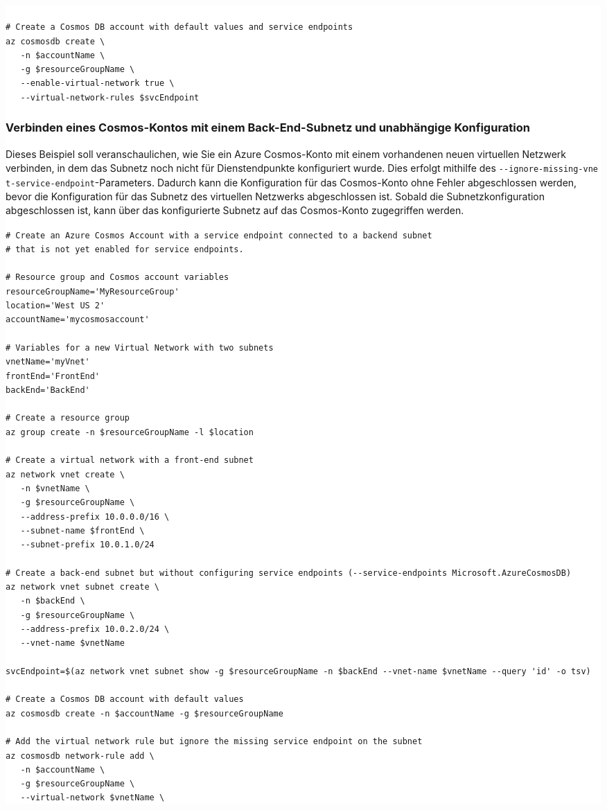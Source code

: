 ```azurecli-interactive

# Create a Cosmos DB account with default values and service endpoints
az cosmosdb create \
   -n $accountName \
   -g $resourceGroupName \
   --enable-virtual-network true \
   --virtual-network-rules $svcEndpoint
```

### <a name="connect-and-configure-a-cosmos-account-to-a-back-end-subnet-independently"></a>Verbinden eines Cosmos-Kontos mit einem Back-End-Subnetz und unabhängige Konfiguration

Dieses Beispiel soll veranschaulichen, wie Sie ein Azure Cosmos-Konto mit einem vorhandenen neuen virtuellen Netzwerk verbinden, in dem das Subnetz noch nicht für Dienstendpunkte konfiguriert wurde. Dies erfolgt mithilfe des `--ignore-missing-vnet-service-endpoint`-Parameters. Dadurch kann die Konfiguration für das Cosmos-Konto ohne Fehler abgeschlossen werden, bevor die Konfiguration für das Subnetz des virtuellen Netzwerks abgeschlossen ist. Sobald die Subnetzkonfiguration abgeschlossen ist, kann über das konfigurierte Subnetz auf das Cosmos-Konto zugegriffen werden.

```azurecli-interactive
# Create an Azure Cosmos Account with a service endpoint connected to a backend subnet
# that is not yet enabled for service endpoints.

# Resource group and Cosmos account variables
resourceGroupName='MyResourceGroup'
location='West US 2'
accountName='mycosmosaccount'

# Variables for a new Virtual Network with two subnets
vnetName='myVnet'
frontEnd='FrontEnd'
backEnd='BackEnd'

# Create a resource group
az group create -n $resourceGroupName -l $location

# Create a virtual network with a front-end subnet
az network vnet create \
   -n $vnetName \
   -g $resourceGroupName \
   --address-prefix 10.0.0.0/16 \
   --subnet-name $frontEnd \
   --subnet-prefix 10.0.1.0/24

# Create a back-end subnet but without configuring service endpoints (--service-endpoints Microsoft.AzureCosmosDB)
az network vnet subnet create \
   -n $backEnd \
   -g $resourceGroupName \
   --address-prefix 10.0.2.0/24 \
   --vnet-name $vnetName

svcEndpoint=$(az network vnet subnet show -g $resourceGroupName -n $backEnd --vnet-name $vnetName --query 'id' -o tsv)

# Create a Cosmos DB account with default values
az cosmosdb create -n $accountName -g $resourceGroupName

# Add the virtual network rule but ignore the missing service endpoint on the subnet
az cosmosdb network-rule add \
   -n $accountName \
   -g $resourceGroupName \
   --virtual-network $vnetName \
```